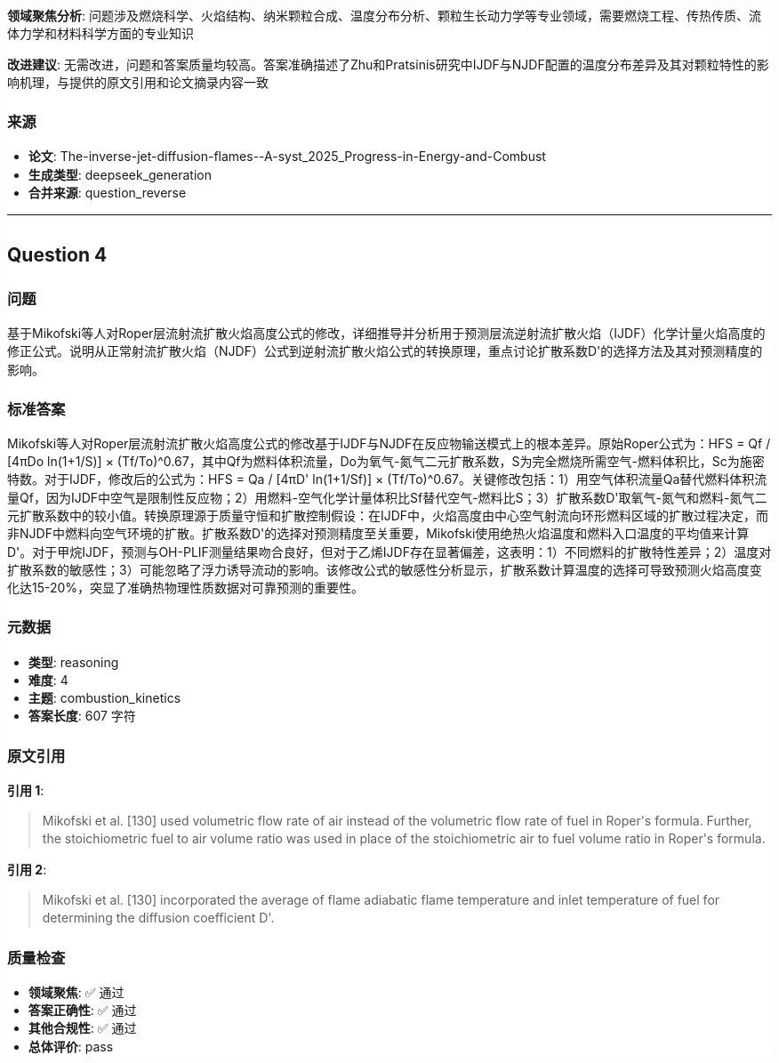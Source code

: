 **领域聚焦分析**: 问题涉及燃烧科学、火焰结构、纳米颗粒合成、温度分布分析、颗粒生长动力学等专业领域，需要燃烧工程、传热传质、流体力学和材料科学方面的专业知识

**改进建议**: 无需改进，问题和答案质量均较高。答案准确描述了Zhu和Pratsinis研究中IJDF与NJDF配置的温度分布差异及其对颗粒特性的影响机理，与提供的原文引用和论文摘录内容一致

### 来源

- **论文**: The-inverse-jet-diffusion-flames--A-syst_2025_Progress-in-Energy-and-Combust
- **生成类型**: deepseek_generation
- **合并来源**: question_reverse

---

## Question 4

### 问题

基于Mikofski等人对Roper层流射流扩散火焰高度公式的修改，详细推导并分析用于预测层流逆射流扩散火焰（IJDF）化学计量火焰高度的修正公式。说明从正常射流扩散火焰（NJDF）公式到逆射流扩散火焰公式的转换原理，重点讨论扩散系数D'的选择方法及其对预测精度的影响。

### 标准答案

Mikofski等人对Roper层流射流扩散火焰高度公式的修改基于IJDF与NJDF在反应物输送模式上的根本差异。原始Roper公式为：HFS = Qf / [4πDo ln(1+1/S)] × (Tf/To)^0.67，其中Qf为燃料体积流量，Do为氧气-氮气二元扩散系数，S为完全燃烧所需空气-燃料体积比，Sc为施密特数。对于IJDF，修改后的公式为：HFS = Qa / [4πD' ln(1+1/Sf)] × (Tf/To)^0.67。关键修改包括：1）用空气体积流量Qa替代燃料体积流量Qf，因为IJDF中空气是限制性反应物；2）用燃料-空气化学计量体积比Sf替代空气-燃料比S；3）扩散系数D'取氧气-氮气和燃料-氮气二元扩散系数中的较小值。转换原理源于质量守恒和扩散控制假设：在IJDF中，火焰高度由中心空气射流向环形燃料区域的扩散过程决定，而非NJDF中燃料向空气环境的扩散。扩散系数D'的选择对预测精度至关重要，Mikofski使用绝热火焰温度和燃料入口温度的平均值来计算D'。对于甲烷IJDF，预测与OH-PLIF测量结果吻合良好，但对于乙烯IJDF存在显著偏差，这表明：1）不同燃料的扩散特性差异；2）温度对扩散系数的敏感性；3）可能忽略了浮力诱导流动的影响。该修改公式的敏感性分析显示，扩散系数计算温度的选择可导致预测火焰高度变化达15-20%，突显了准确热物理性质数据对可靠预测的重要性。

### 元数据

- **类型**: reasoning
- **难度**: 4
- **主题**: combustion_kinetics
- **答案长度**: 607 字符

### 原文引用

**引用 1**:
> Mikofski et al. [130] used volumetric flow rate of air instead of the volumetric flow rate of fuel in Roper's formula. Further, the stoichiometric fuel to air volume ratio was used in place of the stoichiometric air to fuel volume ratio in Roper's formula.

**引用 2**:
> Mikofski et al. [130] incorporated the average of flame adiabatic flame temperature and inlet temperature of fuel for determining the diffusion coefficient D'.

### 质量检查

- **领域聚焦**: ✅ 通过
- **答案正确性**: ✅ 通过
- **其他合规性**: ✅ 通过
- **总体评价**: pass
